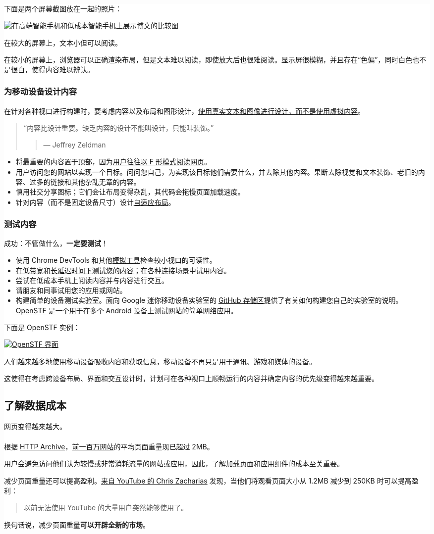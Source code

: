 下面是两个屏幕截图放在一起的照片：

![在高端智能手机和低成本智能手机上展示博文的比较图](imgs/devices-photo.jpg)

在较大的屏幕上，文本小但可以阅读。

在较小的屏幕上，浏览器可以正确渲染布局，但是文本难以阅读，即使放大后也很难阅读。显示屏很模糊，并且存在“色偏”，同时白色也不是很白，使得内容难以辨认。

### 为移动设备设计内容

在针对各种视口进行构建时，要考虑内容以及布局和图形设计，[使用真实文本和图像进行设计，而不是使用虚拟内容](http://uxmyths.com/post/718187422/myth-you-dont-need-the-content-to-design-a-website)。


>“内容比设计重要。缺乏内容的设计不能叫设计，只能叫装饰。”
>>— Jeffrey Zeldman


* 将最重要的内容置于顶部，因为[用户往往以 F 形模式阅读网页](https://www.nngroup.com/articles/f-shaped-pattern-reading-web-content/)。
* 用户访问您的网站以实现一个目标。问问您自己，为实现该目标他们需要什么，并去除其他内容。果断去除视觉和文本装饰、老旧的内容、过多的链接和其他杂乱无章的内容。
* 慎用社交分享图标；它们会让布局变得杂乱，其代码会拖慢页面加载速度。
* 针对内容（而不是固定设备尺寸）设计[自适应布局](/web/fundamentals/design-and-ui/responsive/)。

### 测试内容

成功：不管做什么，**一定要测试**！

* 使用 Chrome DevTools 和其他[模拟工具](/web/fundamentals/performance/poor-connectivity/)检查较小视口的可读性。
* [在低带宽和长延迟时间下测试您的内容](/web/fundamentals/performance/poor-connectivity/)；在各种连接场景中试用内容。
* 尝试在低成本手机上阅读内容并与内容进行交互。
* 请朋友和同事试用您的应用或网站。
* 构建简单的设备测试实验室。面向 Google 迷你移动设备实验室的 [GitHub 存储区](https://github.com/GoogleChrome/MiniMobileDeviceLab)提供了有关如何构建您自己的实验室的说明。[OpenSTF](https://github.com/openstf/stf) 是一个用于在多个 Android 设备上测试网站的简单网络应用。

下面是 OpenSTF 实例：

[![OpenSTF 界面](imgs/stf.png)](https://github.com/openstf/stf)

人们越来越多地使用移动设备吸收内容和获取信息，移动设备不再只是用于通讯、游戏和媒体的设备。

这使得在考虑跨设备布局、界面和交互设计时，计划可在各种视口上顺畅运行的内容并确定内容的优先级变得越来越重要。


## 了解数据成本

网页变得越来越大。<br><br>根据 <a href="http://httparchive.org/trends.php#bytesTotal&reqTotal">HTTP Archive</a>，<a href="http://httparchive.org/about.php#listofurls">前一百万网站</a>的平均页面重量现已超过 2MB。


用户会避免访问他们认为较慢或非常消耗流量的网站或应用，因此，了解加载页面和应用组件的成本至关重要。

减少页面重量还可以提高盈利。[来自 YouTube 的 Chris Zacharias](http://blog.chriszacharias.com/page-weight-matters) 发现，当他们将观看页面大小从 1.2MB 减少到 250KB 时可以提高盈利：

> 以前无法使用 YouTube 的大量用户突然能够使用了。

换句话说，减少页面重量**可以开辟全新的市场**。
